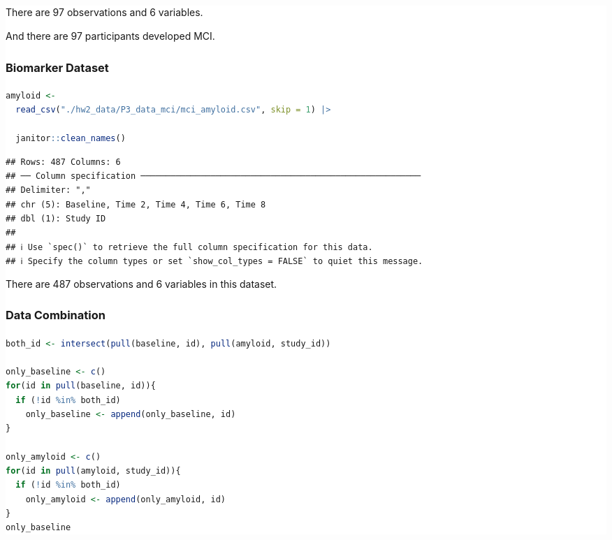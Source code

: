 There are 97 observations and 6 variables.

And there are 97 participants developed MCI.

### Biomarker Dataset

``` r
amyloid <- 
  read_csv("./hw2_data/P3_data_mci/mci_amyloid.csv", skip = 1) |>

  janitor::clean_names()  
```

    ## Rows: 487 Columns: 6
    ## ── Column specification ────────────────────────────────────────────────────────
    ## Delimiter: ","
    ## chr (5): Baseline, Time 2, Time 4, Time 6, Time 8
    ## dbl (1): Study ID
    ## 
    ## ℹ Use `spec()` to retrieve the full column specification for this data.
    ## ℹ Specify the column types or set `show_col_types = FALSE` to quiet this message.

There are 487 observations and 6 variables in this dataset.

### Data Combination

``` r
both_id <- intersect(pull(baseline, id), pull(amyloid, study_id))

only_baseline <- c()
for(id in pull(baseline, id)){
  if (!id %in% both_id)
    only_baseline <- append(only_baseline, id)
}

only_amyloid <- c()
for(id in pull(amyloid, study_id)){
  if (!id %in% both_id)
    only_amyloid <- append(only_amyloid, id)
}
only_baseline
```
